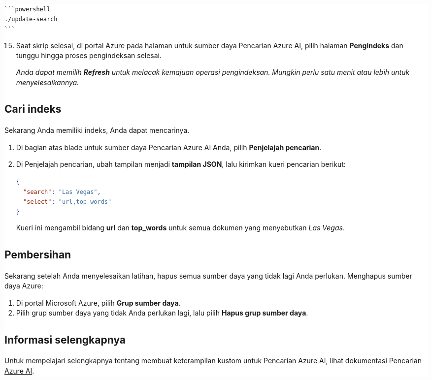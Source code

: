     ```powershell
    ./update-search
    ```

15. Saat skrip selesai, di portal Azure pada halaman untuk sumber daya Pencarian Azure AI, pilih halaman **Pengindeks** dan tunggu hingga proses pengindeksan selesai.

    *Anda dapat memilih **Refresh** untuk melacak kemajuan operasi pengindeksan. Mungkin perlu satu menit atau lebih untuk menyelesaikannya.*

## Cari indeks

Sekarang Anda memiliki indeks, Anda dapat mencarinya.

1. Di bagian atas blade untuk sumber daya Pencarian Azure AI Anda, pilih **Penjelajah pencarian**.
2. Di Penjelajah pencarian, ubah tampilan menjadi **tampilan JSON**, lalu kirimkan kueri pencarian berikut:

    ```json
    {
      "search": "Las Vegas",
      "select": "url,top_words"
    }
    ```

    Kueri ini mengambil bidang **url** dan **top_words** untuk semua dokumen yang menyebutkan *Las Vegas*.

## Pembersihan

Sekarang setelah Anda menyelesaikan latihan, hapus semua sumber daya yang tidak lagi Anda perlukan. Menghapus sumber daya Azure:

1. Di portal Microsoft Azure, pilih **Grup sumber daya**.
1. Pilih grup sumber daya yang tidak Anda perlukan lagi, lalu pilih **Hapus grup sumber daya**.

## Informasi selengkapnya

Untuk mempelajari selengkapnya tentang membuat keterampilan kustom untuk Pencarian Azure AI, lihat [dokumentasi Pencarian Azure AI](https://docs.microsoft.com/azure/search/cognitive-search-custom-skill-interface).
